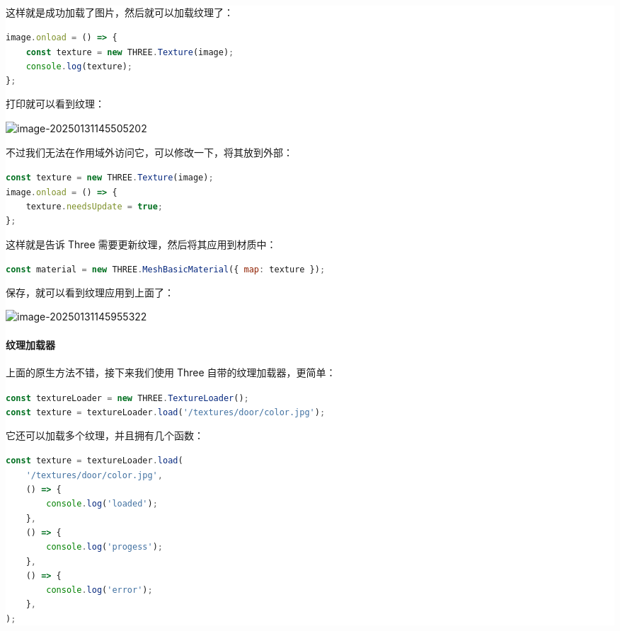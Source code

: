 这样就是成功加载了图片，然后就可以加载纹理了：

```js
image.onload = () => {
	const texture = new THREE.Texture(image);
	console.log(texture);
};
```

打印就可以看到纹理：

![image-20250131145505202](https://chen-1320883525.cos.ap-chengdu.myqcloud.com/img/image-20250131145505202.png)

不过我们无法在作用域外访问它，可以修改一下，将其放到外部：

```js
const texture = new THREE.Texture(image);
image.onload = () => {
	texture.needsUpdate = true;
};
```

这样就是告诉 Three 需要更新纹理，然后将其应用到材质中：

```js
const material = new THREE.MeshBasicMaterial({ map: texture });
```

保存，就可以看到纹理应用到上面了：

![image-20250131145955322](https://chen-1320883525.cos.ap-chengdu.myqcloud.com/img/image-20250131145955322.png)

#### 纹理加载器

上面的原生方法不错，接下来我们使用 Three 自带的纹理加载器，更简单：

```js
const textureLoader = new THREE.TextureLoader();
const texture = textureLoader.load('/textures/door/color.jpg');
```

它还可以加载多个纹理，并且拥有几个函数：

```js
const texture = textureLoader.load(
	'/textures/door/color.jpg',
	() => {
		console.log('loaded');
	},
	() => {
		console.log('progess');
	},
	() => {
		console.log('error');
	},
);
```

